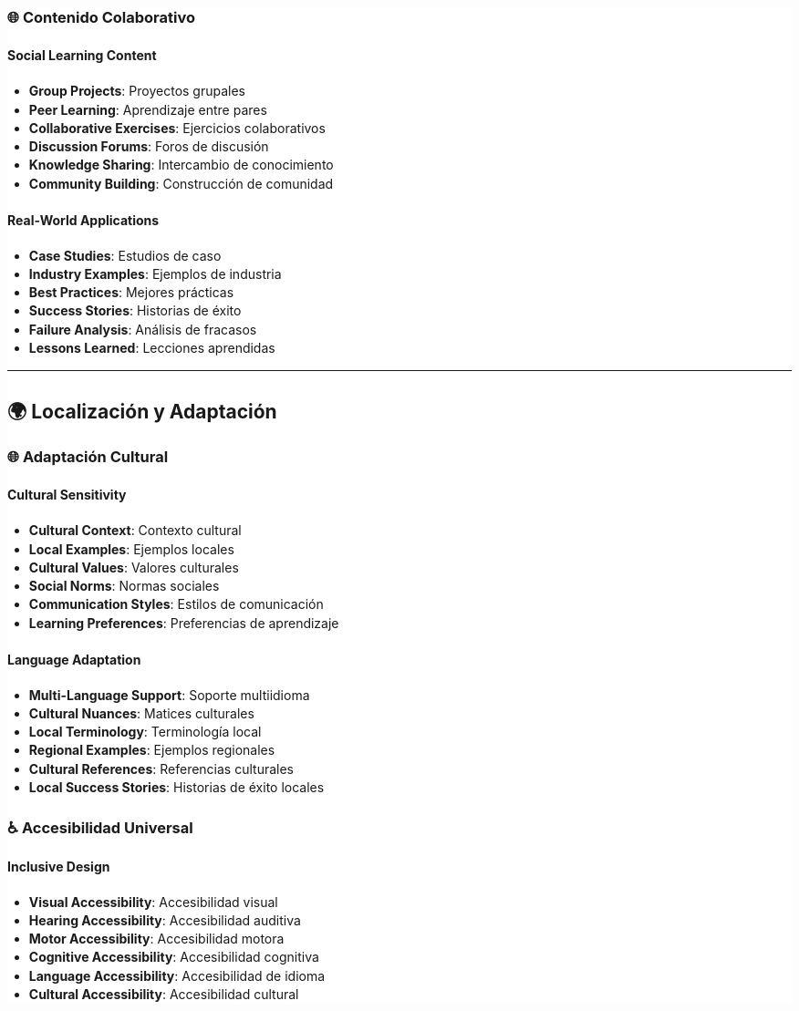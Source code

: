 ### 🌐 **Contenido Colaborativo**

#### **Social Learning Content**
- **Group Projects**: Proyectos grupales
- **Peer Learning**: Aprendizaje entre pares
- **Collaborative Exercises**: Ejercicios colaborativos
- **Discussion Forums**: Foros de discusión
- **Knowledge Sharing**: Intercambio de conocimiento
- **Community Building**: Construcción de comunidad

#### **Real-World Applications**
- **Case Studies**: Estudios de caso
- **Industry Examples**: Ejemplos de industria
- **Best Practices**: Mejores prácticas
- **Success Stories**: Historias de éxito
- **Failure Analysis**: Análisis de fracasos
- **Lessons Learned**: Lecciones aprendidas

---

## 🌍 Localización y Adaptación

### 🌐 **Adaptación Cultural**

#### **Cultural Sensitivity**
- **Cultural Context**: Contexto cultural
- **Local Examples**: Ejemplos locales
- **Cultural Values**: Valores culturales
- **Social Norms**: Normas sociales
- **Communication Styles**: Estilos de comunicación
- **Learning Preferences**: Preferencias de aprendizaje

#### **Language Adaptation**
- **Multi-Language Support**: Soporte multiidioma
- **Cultural Nuances**: Matices culturales
- **Local Terminology**: Terminología local
- **Regional Examples**: Ejemplos regionales
- **Cultural References**: Referencias culturales
- **Local Success Stories**: Historias de éxito locales

### ♿ **Accesibilidad Universal**

#### **Inclusive Design**
- **Visual Accessibility**: Accesibilidad visual
- **Hearing Accessibility**: Accesibilidad auditiva
- **Motor Accessibility**: Accesibilidad motora
- **Cognitive Accessibility**: Accesibilidad cognitiva
- **Language Accessibility**: Accesibilidad de idioma
- **Cultural Accessibility**: Accesibilidad cultural
